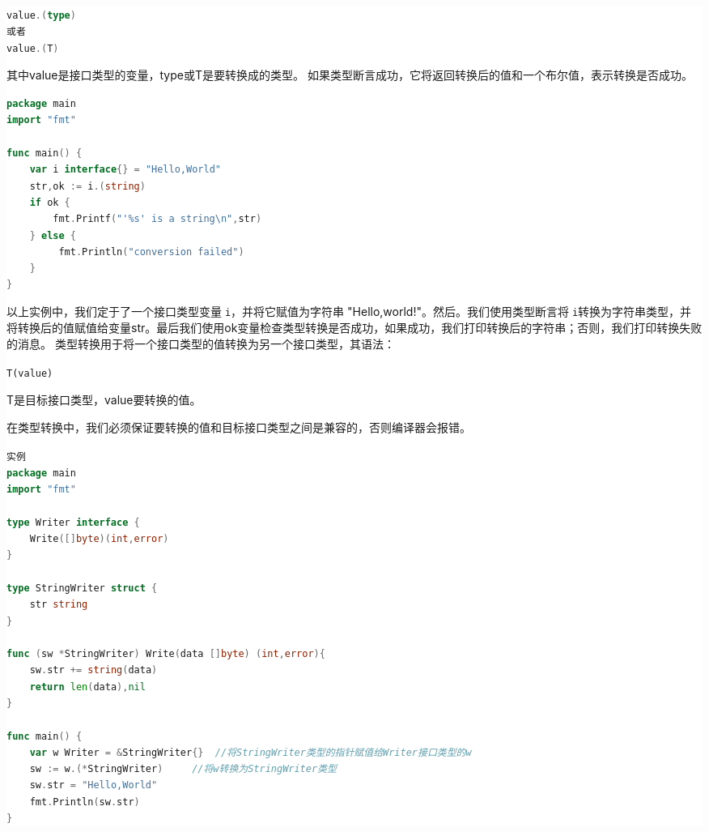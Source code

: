 ```go
value.(type)
或者
value.(T)
```

其中value是接口类型的变量，type或T是要转换成的类型。
如果类型断言成功，它将返回转换后的值和一个布尔值，表示转换是否成功。

```go
package main
import "fmt"

func main() {
    var i interface{} = "Hello,World"
    str,ok := i.(string)
    if ok {
        fmt.Printf("'%s' is a string\n",str)
    } else {
         fmt.Println("conversion failed")
    }   
}
```

以上实例中，我们定于了一个接口类型变量 `i`，并将它赋值为字符串 "Hello,world!"。然后。我们使用类型断言将 `i`转换为字符串类型，并将转换后的值赋值给变量str。最后我们使用ok变量检查类型转换是否成功，如果成功，我们打印转换后的字符串；否则，我们打印转换失败的消息。
类型转换用于将一个接口类型的值转换为另一个接口类型，其语法：

```
T(value)
```

T是目标接口类型，value要转换的值。

在类型转换中，我们必须保证要转换的值和目标接口类型之间是兼容的，否则编译器会报错。

```go
实例
package main
import "fmt"

type Writer interface {
    Write([]byte)(int,error)
}

type StringWriter struct {
    str string
}

func (sw *StringWriter) Write(data []byte) (int,error){
    sw.str += string(data)
    return len(data),nil
}

func main() {
    var w Writer = &StringWriter{} 	//将StringWriter类型的指针赋值给Writer接口类型的w
    sw := w.(*StringWriter)		//将w转换为StringWriter类型
    sw.str = "Hello,World"
    fmt.Println(sw.str)
}
```
